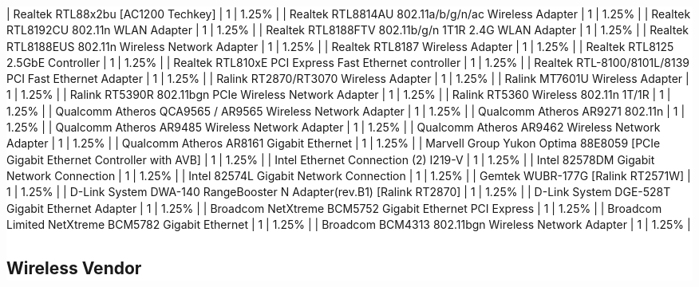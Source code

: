 | Realtek RTL88x2bu [AC1200 Techkey]                                             | 1        | 1.25%   |
| Realtek RTL8814AU 802.11a/b/g/n/ac Wireless Adapter                            | 1        | 1.25%   |
| Realtek RTL8192CU 802.11n WLAN Adapter                                         | 1        | 1.25%   |
| Realtek RTL8188FTV 802.11b/g/n 1T1R 2.4G WLAN Adapter                          | 1        | 1.25%   |
| Realtek RTL8188EUS 802.11n Wireless Network Adapter                            | 1        | 1.25%   |
| Realtek RTL8187 Wireless Adapter                                               | 1        | 1.25%   |
| Realtek RTL8125 2.5GbE Controller                                              | 1        | 1.25%   |
| Realtek RTL810xE PCI Express Fast Ethernet controller                          | 1        | 1.25%   |
| Realtek RTL-8100/8101L/8139 PCI Fast Ethernet Adapter                          | 1        | 1.25%   |
| Ralink RT2870/RT3070 Wireless Adapter                                          | 1        | 1.25%   |
| Ralink MT7601U Wireless Adapter                                                | 1        | 1.25%   |
| Ralink RT5390R 802.11bgn PCIe Wireless Network Adapter                         | 1        | 1.25%   |
| Ralink RT5360 Wireless 802.11n 1T/1R                                           | 1        | 1.25%   |
| Qualcomm Atheros QCA9565 / AR9565 Wireless Network Adapter                     | 1        | 1.25%   |
| Qualcomm Atheros AR9271 802.11n                                                | 1        | 1.25%   |
| Qualcomm Atheros AR9485 Wireless Network Adapter                               | 1        | 1.25%   |
| Qualcomm Atheros AR9462 Wireless Network Adapter                               | 1        | 1.25%   |
| Qualcomm Atheros AR8161 Gigabit Ethernet                                       | 1        | 1.25%   |
| Marvell Group Yukon Optima 88E8059 [PCIe Gigabit Ethernet Controller with AVB] | 1        | 1.25%   |
| Intel Ethernet Connection (2) I219-V                                           | 1        | 1.25%   |
| Intel 82578DM Gigabit Network Connection                                       | 1        | 1.25%   |
| Intel 82574L Gigabit Network Connection                                        | 1        | 1.25%   |
| Gemtek WUBR-177G [Ralink RT2571W]                                              | 1        | 1.25%   |
| D-Link System DWA-140 RangeBooster N Adapter(rev.B1) [Ralink RT2870]           | 1        | 1.25%   |
| D-Link System DGE-528T Gigabit Ethernet Adapter                                | 1        | 1.25%   |
| Broadcom NetXtreme BCM5752 Gigabit Ethernet PCI Express                        | 1        | 1.25%   |
| Broadcom Limited NetXtreme BCM5782 Gigabit Ethernet                            | 1        | 1.25%   |
| Broadcom BCM4313 802.11bgn Wireless Network Adapter                            | 1        | 1.25%   |

Wireless Vendor
---------------
